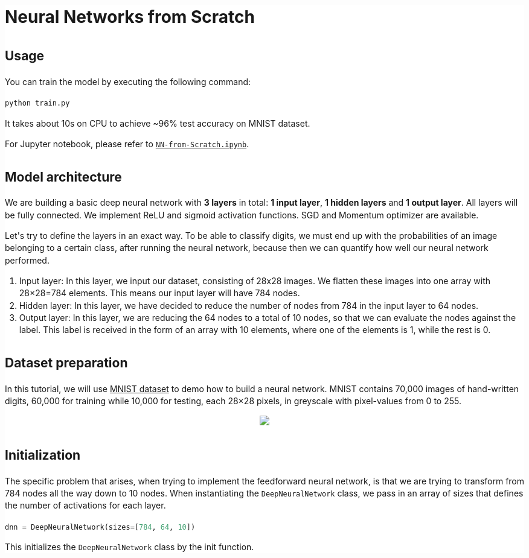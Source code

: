 # Neural Networks from Scratch
## Usage
You can train the model by executing the following command:
```bash
python train.py
```
It takes about 10s on CPU to achieve ~96%  test accuracy on MNIST dataset.


For Jupyter notebook, please refer to [`NN-from-Scratch.ipynb`](https://github.com/Lucifer-2502/Neural-Network-From-Scratch/blob/main/NN_from_Scratch.ipynb).


## Model architecture
We are building a basic deep neural network with **3 layers** in total: **1 input layer**, **1 hidden layers** and **1 output layer**. All layers will be fully connected. We implement ReLU and sigmoid activation functions. SGD and Momentum optimizer are available.

Let's try to define the layers in an exact way. To be able to classify digits, we must end up with the probabilities of an image belonging to a certain class, after running the neural network, because then we can quantify how well our neural network performed.

1. Input layer: In this layer, we input our dataset, consisting of 28x28 images. We flatten these images into one array with 28×28=784 elements. This means our input layer will have 784 nodes.
2. Hidden layer: In this layer, we have decided to reduce the number of nodes from 784 in the input layer to 64 nodes.
3. Output layer: In this layer, we are reducing the 64 nodes to a total of 10 nodes, so that we can evaluate the nodes against the label. This label is received in the form of an array with 10 elements, where one of the elements is 1, while the rest is 0.

## Dataset preparation
In this tutorial, we will use [MNIST dataset](http://yann.lecun.com/exdb/mnist/) to demo how to build a neural network. MNIST contains 70,000 images of hand-written digits, 60,000 for training while 10,000 for testing, each 28×28 pixels, in greyscale with pixel-values from 0 to 255.

<p align="center">
	<img src="./figs/mnist_sample.png" width="400"/>
</p>

## Initialization
The specific problem that arises, when trying to implement the feedforward neural network, is that we are trying to transform from 784 nodes all the way down to 10 nodes. When instantiating the `DeepNeuralNetwork` class, we pass in an array of sizes that defines the number of activations for each layer.

```python
dnn = DeepNeuralNetwork(sizes=[784, 64, 10])
```

This initializes the `DeepNeuralNetwork` class by the init function.

